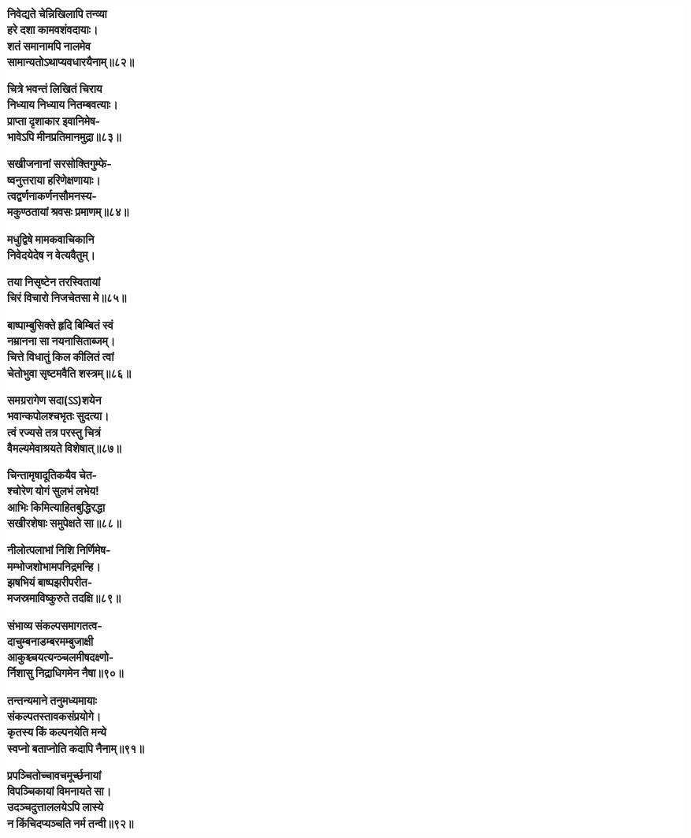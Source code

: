 **निवेद्यते चेन्निखिलापि तन्व्या  
हरे दशा कामवशंवदायाः।  
शतं समानामपि नालमेव  
सामान्यतोऽथाप्यवधारयैनाम्॥८२॥**

**चित्रे भवन्तं लिखितं चिराय  
निध्याय निध्याय नितम्बवत्याः।  
प्राप्ता दृशाकार इवानिमेष-  
भावेऽपि मीनप्रतिमानमुद्रा॥८३॥**

**सखीजनानां सरसोक्तिगुम्फे-  
ष्वनुत्तराया हरिणेक्षणायाः।  
त्वद्वर्णनाकर्णनसौमनस्य-  
मकुण्ठतायां श्रवसः प्रमाणम्॥८४॥**

**मधुद्विषे मामकवाचिकानि  
निवेदयेदेष न वेत्यवैतुम्।**



**तया निसृष्टेन तरस्वितायां  
चिरं विचारो निजचेतसा मे॥८५॥**

**बाष्पाम्बुसिक्ते हृदि बिम्बितं स्वं  
नम्रानना सा नयनासिताब्जम्।  
चित्ते विधातुं किल कीलितं त्वां  
चेतोभुवा सृष्टमवैति शस्त्रम्॥८६॥**

**समग्ररागेण सदा(ऽऽ)शयेन  
भवान्कपोलश्चभृतः सुदत्या।  
त्वं रज्यसे तत्र परस्तु चित्रं  
वैमल्यमेवाश्रयते विशेषात्॥८७॥**

**चिन्तामृषादूतिकयैव चेत-  
श्चोरेण योगं सुलभं लभेय!  
आभिः किमित्याहितबुद्धिरद्धा  
सखीरशेषाः समुपेक्षते सा॥८८॥**

**नीलोत्पलाभां निशि निर्णिमेष-  
मम्भोजशोभामपनिद्रमन्हि।  
झषभियं बाष्पझरीपरीत-  
मजस्रमाविष्कुरुते तदक्षि॥८९॥**



**संभाव्य संकल्पसमागतत्व-  
दाचुम्बनाडम्बरमम्बुजाक्षी  
आकुश्च्चयत्यन्ञ्चलमीषदक्ष्णो-  
र्निशासु निद्राधिगमेन नैषा॥९०॥**

**तन्तन्यमाने तनुमध्यमायाः  
संकल्पतस्तावकसंप्रयोगे।  
कृतस्य किं कल्पनयेति मन्ये  
स्वप्नो बताप्नोति कदापि नैनाम्॥९१॥**

**प्रपञ्चितोच्चावचमूर्च्छनायां  
विपञ्चिकायां विमनायते सा।  
उदञ्चदुत्ताललयेऽपि लास्ये  
न किंचिदप्यञ्चति नर्म तन्वी॥९२॥**
